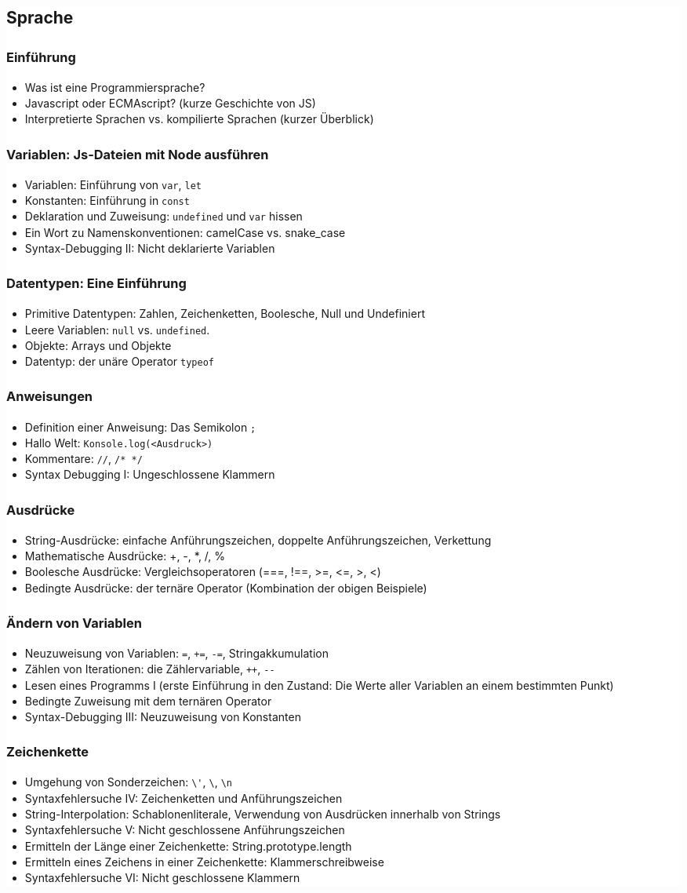 ## Sprache

### Einführung

- Was ist eine Programmiersprache?
- Javascript oder ECMAscript? (kurze Geschichte von JS)
- Interpretierte Sprachen vs. kompilierte Sprachen (kurzer Überblick)

### Variablen: Js-Dateien mit Node ausführen

- Variablen: Einführung von `var`, `let`
- Konstanten: Einführung in `const`
- Deklaration und Zuweisung: `undefined` und `var` hissen
- Ein Wort zu Namenskonventionen: camelCase vs. snake_case
- Syntax-Debugging II: Nicht deklarierte Variablen

### Datentypen: Eine Einführung

- Primitive Datentypen: Zahlen, Zeichenketten, Boolesche, Null und Undefiniert
- Leere Variablen: `null` vs. `undefined`.
- Objekte: Arrays und Objekte
- Datentyp: der unäre Operator `typeof`

### Anweisungen

- Definition einer Anweisung: Das Semikolon `;`
- Hallo Welt: `Konsole.log(<Ausdruck>)`
- Kommentare: `//`, `/* */`
- Syntax Debugging I: Ungeschlossene Klammern

### Ausdrücke

- String-Ausdrücke: einfache Anführungszeichen, doppelte Anführungszeichen, Verkettung
- Mathematische Ausdrücke: +, -, \*, /, %
- Boolesche Ausdrücke: Vergleichsoperatoren (===, !==, >=, <=, >, <)
- Bedingte Ausdrücke: der ternäre Operator (Kombination der obigen Beispiele)

### Ändern von Variablen

- Neuzuweisung von Variablen: `=`, `+=`, `-=`, Stringakkumulation
- Zählen von Iterationen: die Zählervariable, `++`, `--`
- Lesen eines Programms I (erste Einführung in den Zustand: Die Werte aller Variablen an einem bestimmten Punkt)
- Bedingte Zuweisung mit dem ternären Operator
- Syntax-Debugging III: Neuzuweisung von Konstanten

### Zeichenkette

- Umgehung von Sonderzeichen: `\'`, `\`, `\n`
- Syntaxfehlersuche IV: Zeichenketten und Anführungszeichen
- String-Interpolation: Schablonenliterale, Verwendung von Ausdrücken innerhalb von Strings
- Syntaxfehlersuche V: Nicht geschlossene Anführungszeichen
- Ermitteln der Länge einer Zeichenkette: String.prototype.length
- Ermitteln eines Zeichens in einer Zeichenkette: Klammerschreibweise
- Syntaxfehlersuche VI: Nicht geschlossene Klammern
